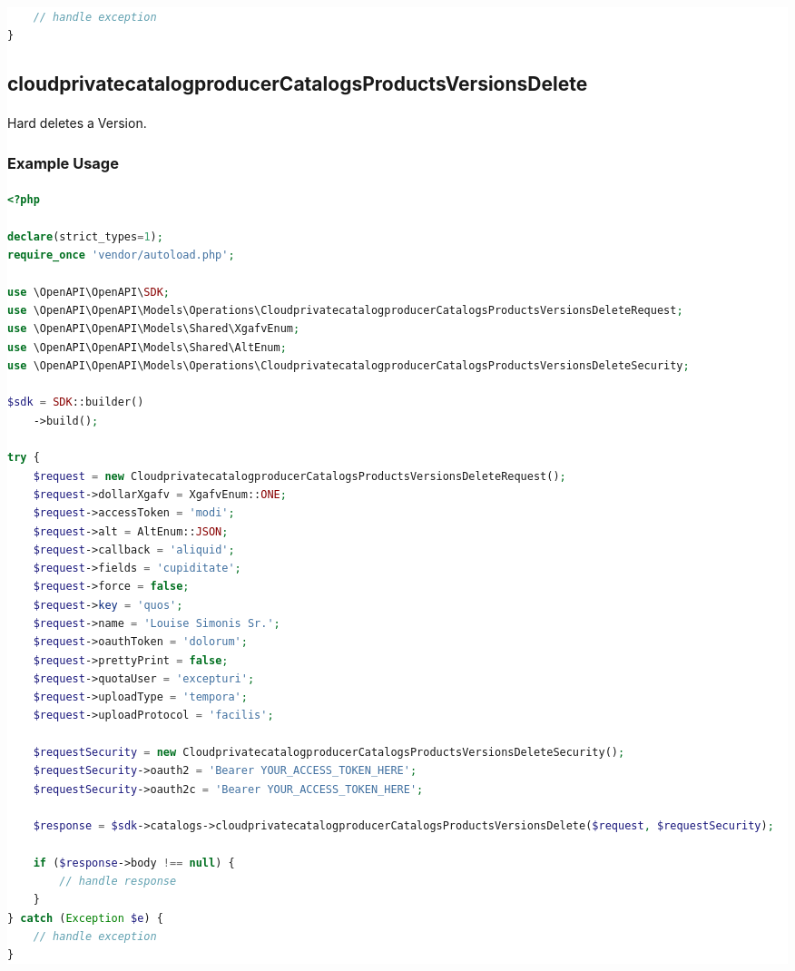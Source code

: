 ```php
    // handle exception
}
```

## cloudprivatecatalogproducerCatalogsProductsVersionsDelete

Hard deletes a Version.

### Example Usage

```php
<?php

declare(strict_types=1);
require_once 'vendor/autoload.php';

use \OpenAPI\OpenAPI\SDK;
use \OpenAPI\OpenAPI\Models\Operations\CloudprivatecatalogproducerCatalogsProductsVersionsDeleteRequest;
use \OpenAPI\OpenAPI\Models\Shared\XgafvEnum;
use \OpenAPI\OpenAPI\Models\Shared\AltEnum;
use \OpenAPI\OpenAPI\Models\Operations\CloudprivatecatalogproducerCatalogsProductsVersionsDeleteSecurity;

$sdk = SDK::builder()
    ->build();

try {
    $request = new CloudprivatecatalogproducerCatalogsProductsVersionsDeleteRequest();
    $request->dollarXgafv = XgafvEnum::ONE;
    $request->accessToken = 'modi';
    $request->alt = AltEnum::JSON;
    $request->callback = 'aliquid';
    $request->fields = 'cupiditate';
    $request->force = false;
    $request->key = 'quos';
    $request->name = 'Louise Simonis Sr.';
    $request->oauthToken = 'dolorum';
    $request->prettyPrint = false;
    $request->quotaUser = 'excepturi';
    $request->uploadType = 'tempora';
    $request->uploadProtocol = 'facilis';

    $requestSecurity = new CloudprivatecatalogproducerCatalogsProductsVersionsDeleteSecurity();
    $requestSecurity->oauth2 = 'Bearer YOUR_ACCESS_TOKEN_HERE';
    $requestSecurity->oauth2c = 'Bearer YOUR_ACCESS_TOKEN_HERE';

    $response = $sdk->catalogs->cloudprivatecatalogproducerCatalogsProductsVersionsDelete($request, $requestSecurity);

    if ($response->body !== null) {
        // handle response
    }
} catch (Exception $e) {
    // handle exception
}
```
